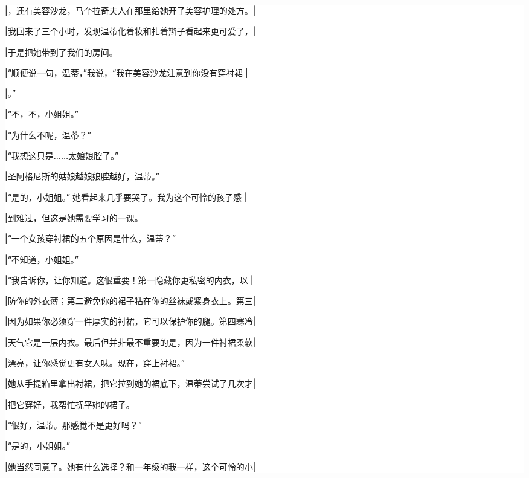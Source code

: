 |，还有美容沙龙，马奎拉奇夫人在那里给她开了美容护理的处方。|

|我回来了三个小时，发现温蒂化着妆和扎着辫子看起来更可爱了，|

|于是把她带到了我们的房间。

|“顺便说一句，温蒂，”我说，“我在美容沙龙注意到你没有穿衬裙 |

|。”

|“不，不，小姐姐。”

|“为什么不呢，温蒂？”

|“我想这只是……太娘娘腔了。”

|圣阿格尼斯的姑娘越娘娘腔越好，温蒂。”

|“是的，小姐姐。” 她看起来几乎要哭了。我为这个可怜的孩子感 |

|到难过，但这是她需要学习的一课。

|“一个女孩穿衬裙的五个原因是什么，温蒂？”

|“不知道，小姐姐。”

|“我告诉你，让你知道。这很重要！第一隐藏你更私密的内衣，以 |

|防你的外衣薄；第二避免你的裙子粘在你的丝袜或紧身衣上。第三|

|因为如果你必须穿一件厚实的衬裙，它可以保护你的腿。第四寒冷|

|天气它是一层内衣。最后但并非最不重要的是，因为一件衬裙柔软|

|漂亮，让你感觉更有女人味。现在，穿上衬裙。”

|她从手提箱里拿出衬裙，把它拉到她的裙底下，温蒂尝试了几次才|

|把它穿好，我帮忙抚平她的裙子。

|“很好，温蒂。那感觉不是更好吗？”

|“是的，小姐姐。”

|她当然同意了。她有什么选择？和一年级的我一样，这个可怜的小|
